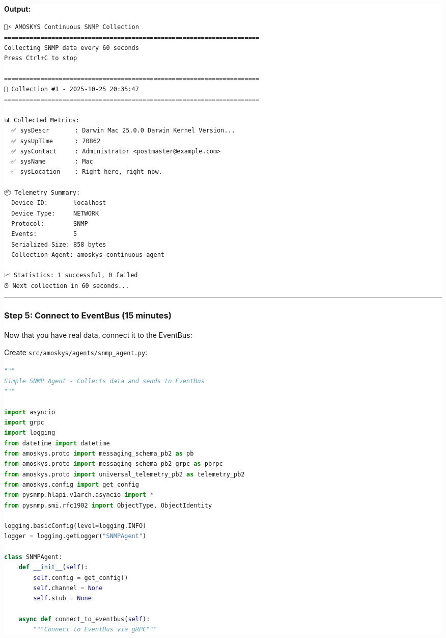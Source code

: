 **Output:**
```
🧠⚡ AMOSKYS Continuous SNMP Collection
======================================================================
Collecting SNMP data every 60 seconds
Press Ctrl+C to stop

======================================================================
🔄 Collection #1 - 2025-10-25 20:35:47
======================================================================

📊 Collected Metrics:
  ✅ sysDescr       : Darwin Mac 25.0.0 Darwin Kernel Version...
  ✅ sysUpTime      : 70862
  ✅ sysContact     : Administrator <postmaster@example.com>
  ✅ sysName        : Mac
  ✅ sysLocation    : Right here, right now.

📦 Telemetry Summary:
  Device ID:       localhost
  Device Type:     NETWORK
  Protocol:        SNMP
  Events:          5
  Serialized Size: 858 bytes
  Collection Agent: amoskys-continuous-agent

📈 Statistics: 1 successful, 0 failed
⏰ Next collection in 60 seconds...
```

---

### Step 5: Connect to EventBus (15 minutes)

Now that you have real data, connect it to the EventBus:

Create `src/amoskys/agents/snmp_agent.py`:

```python
"""
Simple SNMP Agent - Collects data and sends to EventBus
"""

import asyncio
import grpc
import logging
from datetime import datetime
from amoskys.proto import messaging_schema_pb2 as pb
from amoskys.proto import messaging_schema_pb2_grpc as pbrpc
from amoskys.proto import universal_telemetry_pb2 as telemetry_pb2
from amoskys.config import get_config
from pysnmp.hlapi.v1arch.asyncio import *
from pysnmp.smi.rfc1902 import ObjectType, ObjectIdentity

logging.basicConfig(level=logging.INFO)
logger = logging.getLogger("SNMPAgent")

class SNMPAgent:
    def __init__(self):
        self.config = get_config()
        self.channel = None
        self.stub = None
        
    async def connect_to_eventbus(self):
        """Connect to EventBus via gRPC"""
```